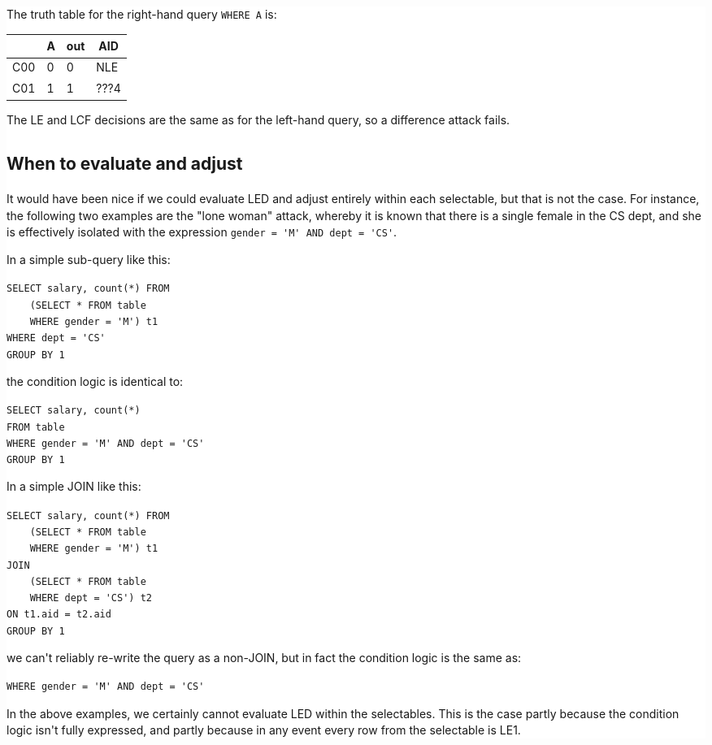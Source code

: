 The truth table for the right-hand query `WHERE A` is:

|     | A   | out | AID  |
| --- | --- | --- | ---- |
| C00 | 0   | 0   | NLE  |
| C01 | 1   | 1   | ???4 |

The LE and LCF decisions are the same as for the left-hand query, so a difference attack fails.

## When to evaluate and adjust

It would have been nice if we could evaluate LED and adjust entirely within each selectable, but that is not the case. For instance, the following two examples are the "lone woman" attack, whereby it is known that there is a single female in the CS dept, and she is effectively isolated with the expression `gender = 'M' AND dept = 'CS'`.

In a simple sub-query like this:

```
SELECT salary, count(*) FROM
    (SELECT * FROM table
    WHERE gender = 'M') t1
WHERE dept = 'CS'
GROUP BY 1
```

the condition logic is identical to:

```
SELECT salary, count(*)
FROM table
WHERE gender = 'M' AND dept = 'CS'
GROUP BY 1
```

In a simple JOIN like this:

```
SELECT salary, count(*) FROM
    (SELECT * FROM table
    WHERE gender = 'M') t1
JOIN
    (SELECT * FROM table
    WHERE dept = 'CS') t2
ON t1.aid = t2.aid
GROUP BY 1
```

we can't reliably re-write the query as a non-JOIN, but in fact the condition logic is the same as:

```
WHERE gender = 'M' AND dept = 'CS'
```

In the above examples, we certainly cannot evaluate LED within the selectables. This is the case partly because the condition logic isn't fully expressed, and partly because in any event every row from the selectable is LE1.
